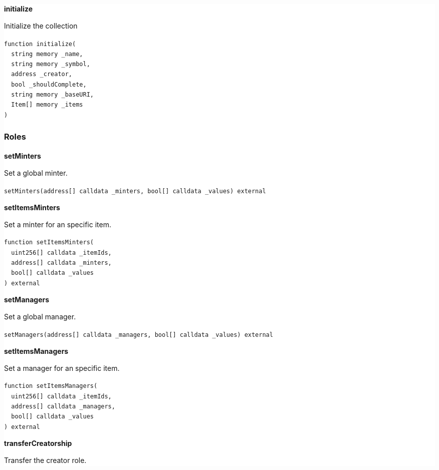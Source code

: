 **initialize**

Initialize the collection

```solidity
function initialize(
  string memory _name,
  string memory _symbol,
  address _creator,
  bool _shouldComplete,
  string memory _baseURI,
  Item[] memory _items
)
```

### Roles

**setMinters**

Set a global minter.

```solidity
setMinters(address[] calldata _minters, bool[] calldata _values) external
```

**setItemsMinters**

Set a minter for an specific item.

```solidity
function setItemsMinters(
  uint256[] calldata _itemIds,
  address[] calldata _minters,
  bool[] calldata _values
) external
```

**setManagers**

Set a global manager.

```solidity
setManagers(address[] calldata _managers, bool[] calldata _values) external
```

**setItemsManagers**

Set a manager for an specific item.

```solidity
function setItemsManagers(
  uint256[] calldata _itemIds,
  address[] calldata _managers,
  bool[] calldata _values
) external
```

**transferCreatorship**

Transfer the creator role.
